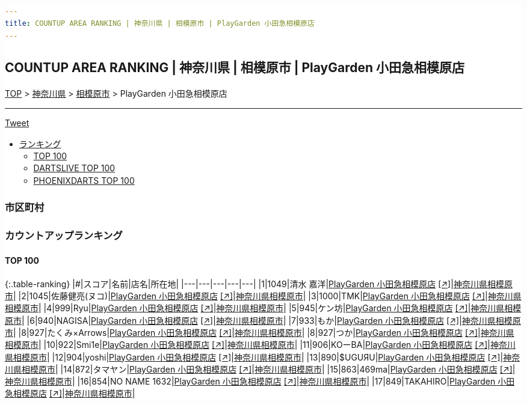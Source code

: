 ```yaml
---
title: COUNTUP AREA RANKING | 神奈川県 | 相模原市 | PlayGarden 小田急相模原店
---
```

## COUNTUP AREA RANKING | 神奈川県 | 相模原市 | PlayGarden 小田急相模原店

[TOP](/darts/rank/) > [神奈川県](/darts/rank/神奈川県/) > [相模原市](/darts/rank/神奈川県/相模原市/) > PlayGarden 小田急相模原店

___

<a href="https://twitter.com/share?ref_src=twsrc%5Etfw" data-text="COUNTUP AREA RANKING | 神奈川県相模原市PlayGarden 小田急相模原店" class="twitter-share-button" data-hashtags="DARTSLIVE,PHOENIXDARTS,darts,ダーツ" data-show-count="false">Tweet</a>

* [ランキング](#カウントアップランキング)
    * [TOP 100](#top-100)
    * [DARTSLIVE TOP 100](#dartslive-top-100)
    * [PHOENIXDARTS TOP 100](#phoenixdarts-top-100)

### 市区町村

<ul>

</ul>

### カウントアップランキング

#### TOP 100



{:.table-ranking}
|#|スコア|名前|店名|所在地|
|---|---|---|---|---|
|1|1049|<span class="rank-name-pd">清水 嘉洋</span>|<a href="/darts/rank/shops/66353.html">PlayGarden 小田急相模原店</a> <a href="https://vs.phoenixdarts.com/jp/shop/shopDetailInfo/s_66353?s_seq=66353">[↗]</a>|<a href="/darts/rank/神奈川県/相模原市">神奈川県相模原市</a>|
|2|1045|<span class="rank-name-dl">佐藤健亮(ヌコ)</span>|<a href="/darts/rank/shops/2991729331e357490d9b047a20a7ba1e.html">PlayGarden 小田急相模原店</a> <a href="https://search.dartslive.com/jp/shop/2991729331e357490d9b047a20a7ba1e">[↗]</a>|<a href="/darts/rank/神奈川県/相模原市">神奈川県相模原市</a>|
|3|1000|<span class="rank-name-dl">TMK</span>|<a href="/darts/rank/shops/2991729331e357490d9b047a20a7ba1e.html">PlayGarden 小田急相模原店</a> <a href="https://search.dartslive.com/jp/shop/2991729331e357490d9b047a20a7ba1e">[↗]</a>|<a href="/darts/rank/神奈川県/相模原市">神奈川県相模原市</a>|
|4|999|<span class="rank-name-dl">Ryu</span>|<a href="/darts/rank/shops/2991729331e357490d9b047a20a7ba1e.html">PlayGarden 小田急相模原店</a> <a href="https://search.dartslive.com/jp/shop/2991729331e357490d9b047a20a7ba1e">[↗]</a>|<a href="/darts/rank/神奈川県/相模原市">神奈川県相模原市</a>|
|5|945|<span class="rank-name-dl">ケン坊</span>|<a href="/darts/rank/shops/2991729331e357490d9b047a20a7ba1e.html">PlayGarden 小田急相模原店</a> <a href="https://search.dartslive.com/jp/shop/2991729331e357490d9b047a20a7ba1e">[↗]</a>|<a href="/darts/rank/神奈川県/相模原市">神奈川県相模原市</a>|
|6|940|<span class="rank-name-dl">NAGISA</span>|<a href="/darts/rank/shops/2991729331e357490d9b047a20a7ba1e.html">PlayGarden 小田急相模原店</a> <a href="https://search.dartslive.com/jp/shop/2991729331e357490d9b047a20a7ba1e">[↗]</a>|<a href="/darts/rank/神奈川県/相模原市">神奈川県相模原市</a>|
|7|933|<span class="rank-name-pd">もか</span>|<a href="/darts/rank/shops/66353.html">PlayGarden 小田急相模原店</a> <a href="https://vs.phoenixdarts.com/jp/shop/shopDetailInfo/s_66353?s_seq=66353">[↗]</a>|<a href="/darts/rank/神奈川県/相模原市">神奈川県相模原市</a>|
|8|927|<span class="rank-name-dl">たくみ×Arrows</span>|<a href="/darts/rank/shops/2991729331e357490d9b047a20a7ba1e.html">PlayGarden 小田急相模原店</a> <a href="https://search.dartslive.com/jp/shop/2991729331e357490d9b047a20a7ba1e">[↗]</a>|<a href="/darts/rank/神奈川県/相模原市">神奈川県相模原市</a>|
|8|927|<span class="rank-name-dl">つか</span>|<a href="/darts/rank/shops/2991729331e357490d9b047a20a7ba1e.html">PlayGarden 小田急相模原店</a> <a href="https://search.dartslive.com/jp/shop/2991729331e357490d9b047a20a7ba1e">[↗]</a>|<a href="/darts/rank/神奈川県/相模原市">神奈川県相模原市</a>|
|10|922|<span class="rank-name-dl">Smi1e</span>|<a href="/darts/rank/shops/2991729331e357490d9b047a20a7ba1e.html">PlayGarden 小田急相模原店</a> <a href="https://search.dartslive.com/jp/shop/2991729331e357490d9b047a20a7ba1e">[↗]</a>|<a href="/darts/rank/神奈川県/相模原市">神奈川県相模原市</a>|
|11|906|<span class="rank-name-dl">KOーBA</span>|<a href="/darts/rank/shops/2991729331e357490d9b047a20a7ba1e.html">PlayGarden 小田急相模原店</a> <a href="https://search.dartslive.com/jp/shop/2991729331e357490d9b047a20a7ba1e">[↗]</a>|<a href="/darts/rank/神奈川県/相模原市">神奈川県相模原市</a>|
|12|904|<span class="rank-name-dl">yoshi</span>|<a href="/darts/rank/shops/2991729331e357490d9b047a20a7ba1e.html">PlayGarden 小田急相模原店</a> <a href="https://search.dartslive.com/jp/shop/2991729331e357490d9b047a20a7ba1e">[↗]</a>|<a href="/darts/rank/神奈川県/相模原市">神奈川県相模原市</a>|
|13|890|<span class="rank-name-dl">$UGUЯU</span>|<a href="/darts/rank/shops/2991729331e357490d9b047a20a7ba1e.html">PlayGarden 小田急相模原店</a> <a href="https://search.dartslive.com/jp/shop/2991729331e357490d9b047a20a7ba1e">[↗]</a>|<a href="/darts/rank/神奈川県/相模原市">神奈川県相模原市</a>|
|14|872|<span class="rank-name-dl">タマヤン</span>|<a href="/darts/rank/shops/2991729331e357490d9b047a20a7ba1e.html">PlayGarden 小田急相模原店</a> <a href="https://search.dartslive.com/jp/shop/2991729331e357490d9b047a20a7ba1e">[↗]</a>|<a href="/darts/rank/神奈川県/相模原市">神奈川県相模原市</a>|
|15|863|<span class="rank-name-dl">469ma</span>|<a href="/darts/rank/shops/2991729331e357490d9b047a20a7ba1e.html">PlayGarden 小田急相模原店</a> <a href="https://search.dartslive.com/jp/shop/2991729331e357490d9b047a20a7ba1e">[↗]</a>|<a href="/darts/rank/神奈川県/相模原市">神奈川県相模原市</a>|
|16|854|<span class="rank-name-dl">NO NAME 1632</span>|<a href="/darts/rank/shops/2991729331e357490d9b047a20a7ba1e.html">PlayGarden 小田急相模原店</a> <a href="https://search.dartslive.com/jp/shop/2991729331e357490d9b047a20a7ba1e">[↗]</a>|<a href="/darts/rank/神奈川県/相模原市">神奈川県相模原市</a>|
|17|849|<span class="rank-name-dl">TAKAHIRO</span>|<a href="/darts/rank/shops/2991729331e357490d9b047a20a7ba1e.html">PlayGarden 小田急相模原店</a> <a href="https://search.dartslive.com/jp/shop/2991729331e357490d9b047a20a7ba1e">[↗]</a>|<a href="/darts/rank/神奈川県/相模原市">神奈川県相模原市</a>|